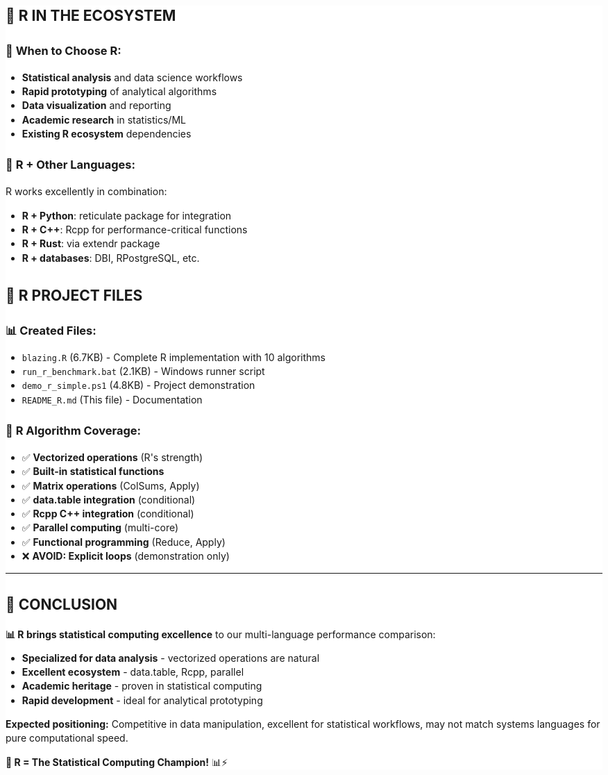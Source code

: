 ## 🌟 **R IN THE ECOSYSTEM**

### 🎯 **When to Choose R:**
- **Statistical analysis** and data science workflows
- **Rapid prototyping** of analytical algorithms  
- **Data visualization** and reporting
- **Academic research** in statistics/ML
- **Existing R ecosystem** dependencies

### 🔄 **R + Other Languages:**
R works excellently in combination:
- **R + Python**: reticulate package for integration
- **R + C++**: Rcpp for performance-critical functions
- **R + Rust**: via extendr package
- **R + databases**: DBI, RPostgreSQL, etc.

## 📁 **R PROJECT FILES**

### 📊 **Created Files:**
- `blazing.R` (6.7KB) - Complete R implementation with 10 algorithms
- `run_r_benchmark.bat` (2.1KB) - Windows runner script
- `demo_r_simple.ps1` (4.8KB) - Project demonstration
- `README_R.md` (This file) - Documentation

### 🎯 **R Algorithm Coverage:**
- ✅ **Vectorized operations** (R's strength)
- ✅ **Built-in statistical functions**
- ✅ **Matrix operations** (ColSums, Apply)
- ✅ **data.table integration** (conditional)
- ✅ **Rcpp C++ integration** (conditional)
- ✅ **Parallel computing** (multi-core)
- ✅ **Functional programming** (Reduce, Apply)
- ❌ **AVOID: Explicit loops** (demonstration only)

---

## 🎯 **CONCLUSION**

**📊 R brings statistical computing excellence** to our multi-language performance comparison:

- **Specialized for data analysis** - vectorized operations are natural
- **Excellent ecosystem** - data.table, Rcpp, parallel
- **Academic heritage** - proven in statistical computing
- **Rapid development** - ideal for analytical prototyping

**Expected positioning:** Competitive in data manipulation, excellent for statistical workflows, may not match systems languages for pure computational speed.

**🚀 R = The Statistical Computing Champion!** 📊⚡
